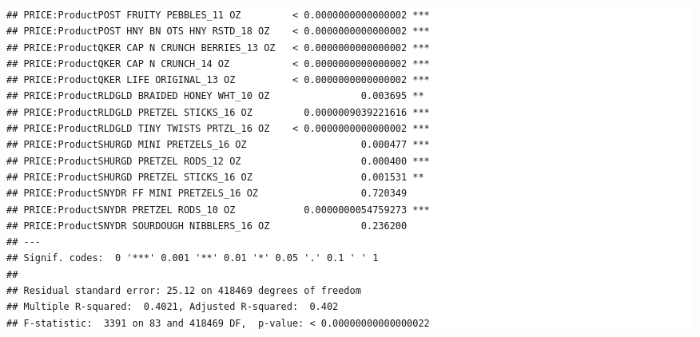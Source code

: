     ## PRICE:ProductPOST FRUITY PEBBLES_11 OZ         < 0.0000000000000002 ***
    ## PRICE:ProductPOST HNY BN OTS HNY RSTD_18 OZ    < 0.0000000000000002 ***
    ## PRICE:ProductQKER CAP N CRUNCH BERRIES_13 OZ   < 0.0000000000000002 ***
    ## PRICE:ProductQKER CAP N CRUNCH_14 OZ           < 0.0000000000000002 ***
    ## PRICE:ProductQKER LIFE ORIGINAL_13 OZ          < 0.0000000000000002 ***
    ## PRICE:ProductRLDGLD BRAIDED HONEY WHT_10 OZ                0.003695 ** 
    ## PRICE:ProductRLDGLD PRETZEL STICKS_16 OZ         0.0000009039221616 ***
    ## PRICE:ProductRLDGLD TINY TWISTS PRTZL_16 OZ    < 0.0000000000000002 ***
    ## PRICE:ProductSHURGD MINI PRETZELS_16 OZ                    0.000477 ***
    ## PRICE:ProductSHURGD PRETZEL RODS_12 OZ                     0.000400 ***
    ## PRICE:ProductSHURGD PRETZEL STICKS_16 OZ                   0.001531 ** 
    ## PRICE:ProductSNYDR FF MINI PRETZELS_16 OZ                  0.720349    
    ## PRICE:ProductSNYDR PRETZEL RODS_10 OZ            0.0000000054759273 ***
    ## PRICE:ProductSNYDR SOURDOUGH NIBBLERS_16 OZ                0.236200    
    ## ---
    ## Signif. codes:  0 '***' 0.001 '**' 0.01 '*' 0.05 '.' 0.1 ' ' 1
    ## 
    ## Residual standard error: 25.12 on 418469 degrees of freedom
    ## Multiple R-squared:  0.4021, Adjusted R-squared:  0.402 
    ## F-statistic:  3391 on 83 and 418469 DF,  p-value: < 0.00000000000000022
